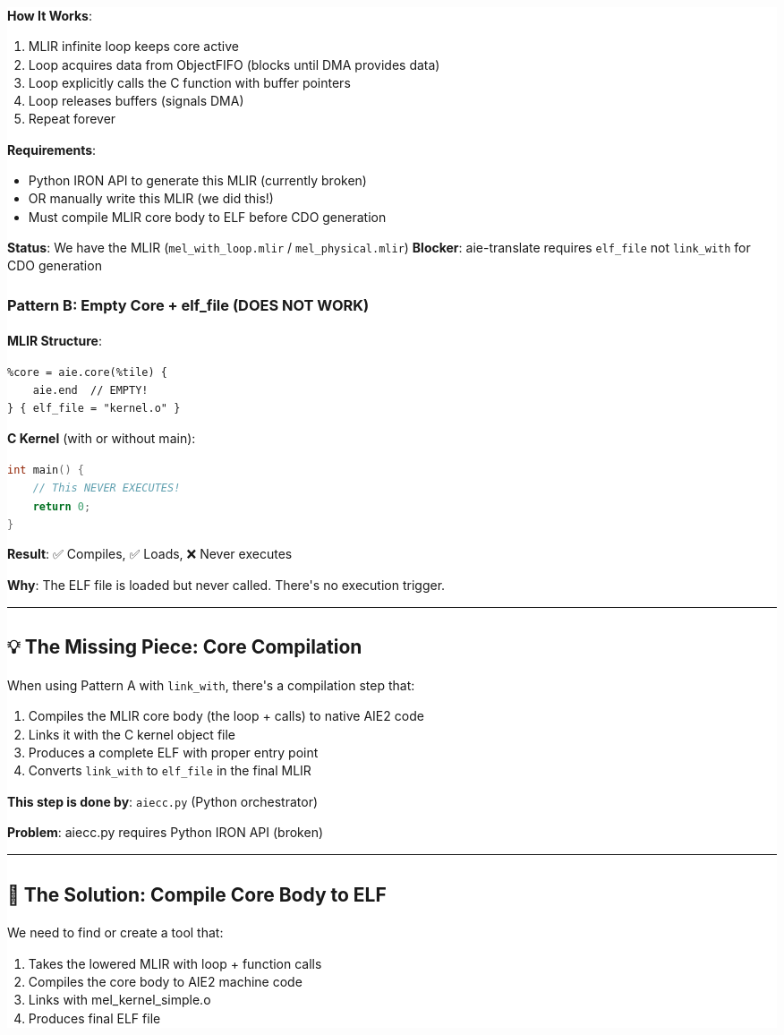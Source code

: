 **How It Works**:
1. MLIR infinite loop keeps core active
2. Loop acquires data from ObjectFIFO (blocks until DMA provides data)
3. Loop explicitly calls the C function with buffer pointers
4. Loop releases buffers (signals DMA)
5. Repeat forever

**Requirements**:
- Python IRON API to generate this MLIR (currently broken)
- OR manually write this MLIR (we did this!)
- Must compile MLIR core body to ELF before CDO generation

**Status**: We have the MLIR (`mel_with_loop.mlir` / `mel_physical.mlir`)
**Blocker**: aie-translate requires `elf_file` not `link_with` for CDO generation

### Pattern B: Empty Core + elf_file (DOES NOT WORK)

**MLIR Structure**:
```mlir
%core = aie.core(%tile) {
    aie.end  // EMPTY!
} { elf_file = "kernel.o" }
```

**C Kernel** (with or without main):
```c
int main() {
    // This NEVER EXECUTES!
    return 0;
}
```

**Result**: ✅ Compiles, ✅ Loads, ❌ Never executes

**Why**: The ELF file is loaded but never called. There's no execution trigger.

---

## 💡 The Missing Piece: Core Compilation

When using Pattern A with `link_with`, there's a compilation step that:
1. Compiles the MLIR core body (the loop + calls) to native AIE2 code
2. Links it with the C kernel object file
3. Produces a complete ELF with proper entry point
4. Converts `link_with` to `elf_file` in the final MLIR

**This step is done by**: `aiecc.py` (Python orchestrator)

**Problem**: aiecc.py requires Python IRON API (broken)

---

## 🚦 The Solution: Compile Core Body to ELF

We need to find or create a tool that:
1. Takes the lowered MLIR with loop + function calls
2. Compiles the core body to AIE2 machine code
3. Links with mel_kernel_simple.o
4. Produces final ELF file
